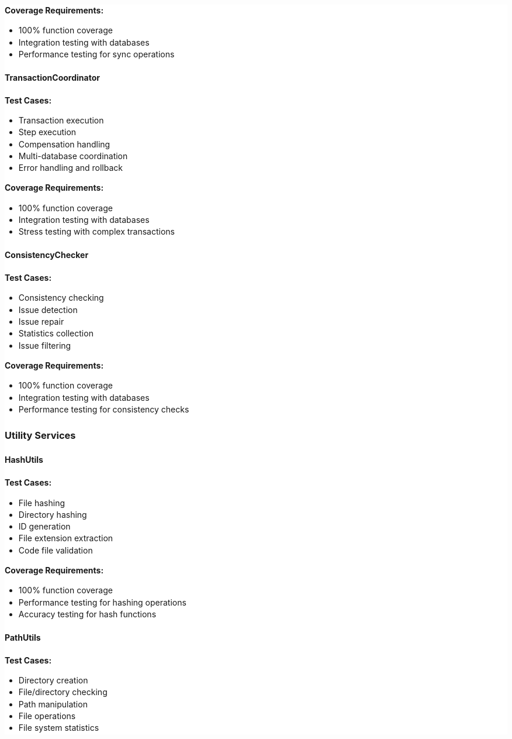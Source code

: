 **Coverage Requirements:**
- 100% function coverage
- Integration testing with databases
- Performance testing for sync operations

#### TransactionCoordinator
**Test Cases:**
- Transaction execution
- Step execution
- Compensation handling
- Multi-database coordination
- Error handling and rollback

**Coverage Requirements:**
- 100% function coverage
- Integration testing with databases
- Stress testing with complex transactions

#### ConsistencyChecker
**Test Cases:**
- Consistency checking
- Issue detection
- Issue repair
- Statistics collection
- Issue filtering

**Coverage Requirements:**
- 100% function coverage
- Integration testing with databases
- Performance testing for consistency checks

### Utility Services

#### HashUtils
**Test Cases:**
- File hashing
- Directory hashing
- ID generation
- File extension extraction
- Code file validation

**Coverage Requirements:**
- 100% function coverage
- Performance testing for hashing operations
- Accuracy testing for hash functions

#### PathUtils
**Test Cases:**
- Directory creation
- File/directory checking
- Path manipulation
- File operations
- File system statistics
